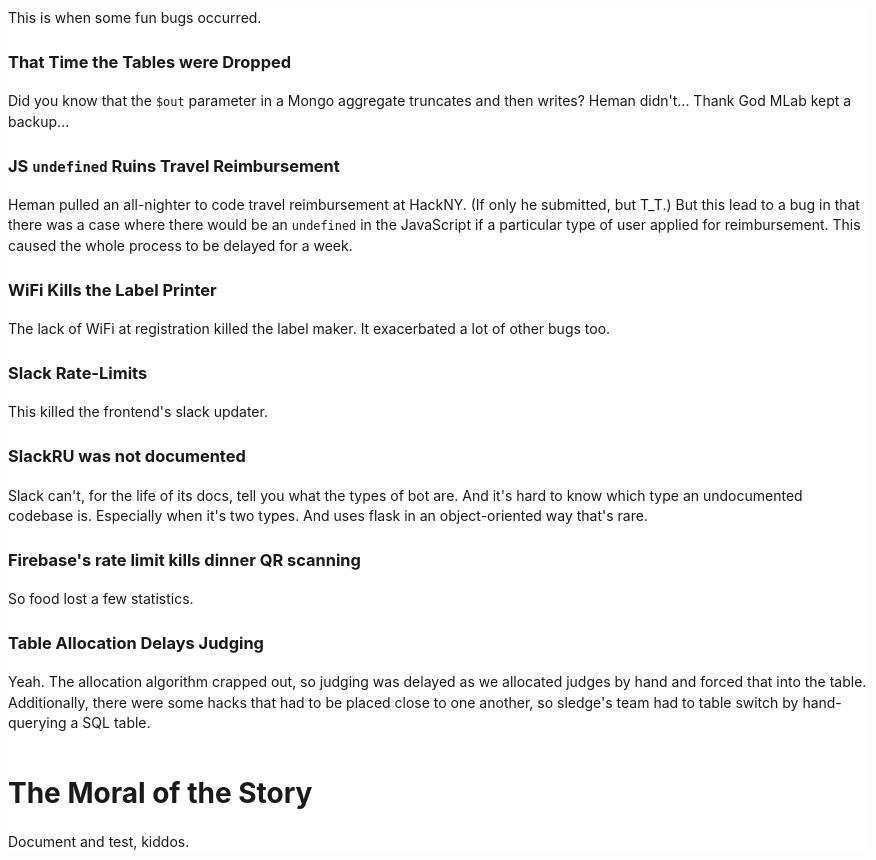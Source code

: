 This is when some fun bugs occurred.

### That Time the Tables were Dropped

Did you know that the `$out` parameter in a Mongo aggregate truncates and then writes?
Heman didn't... Thank God MLab kept a backup...

### JS `undefined` Ruins Travel Reimbursement

Heman pulled an all-nighter to code travel reimbursement at HackNY. (If only he submitted, but T_T.) But this lead to a bug in that there was a case where
there would be an `undefined` in the JavaScript if a particular type of user applied for reimbursement. This caused the whole process to be delayed for
a week.

### WiFi Kills the Label Printer

The lack of WiFi at registration killed the label maker. It exacerbated a lot of other bugs too.

### Slack Rate-Limits

This killed the frontend's slack updater.

### SlackRU was not documented

Slack can't, for the life of its docs, tell you what the types of bot are. And it's hard to know which type an undocumented codebase is.
Especially when it's two types. And uses flask in an object-oriented way that's rare.

### Firebase's rate limit kills dinner QR scanning

So food lost a few statistics.

### Table Allocation Delays Judging

Yeah. The allocation algorithm crapped out, so judging was delayed as we allocated judges by hand and forced that into the table.
Additionally, there were some hacks that had to be placed close to one another, so sledge's team had to table switch by hand-querying a SQL table.

# The Moral of the Story

Document and test, kiddos.
